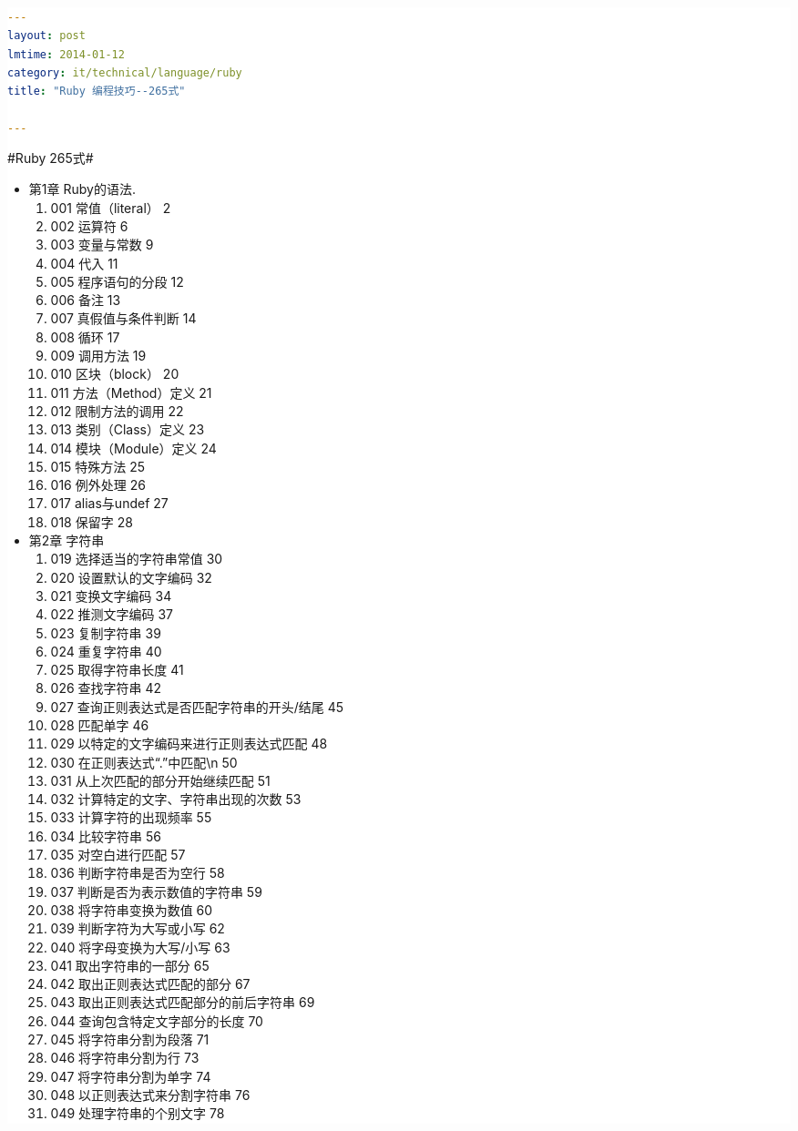```yaml
---
layout: post
lmtime: 2014-01-12
category: it/technical/language/ruby
title: "Ruby 编程技巧--265式"

---
```





#Ruby 265式#
  * 第1章 Ruby的语法.
    1. 001 常值（literal） 2
    1. 002 运算符 6
    1. 003 变量与常数 9
    1. 004 代入 11
    1. 005 程序语句的分段 12
    1. 006 备注 13
    1. 007 真假值与条件判断 14
    1. 008 循环 17
    1. 009 调用方法 19
    1. 010 区块（block） 20
    1. 011 方法（Method）定义 21
    1. 012 限制方法的调用 22
    1. 013 类别（Class）定义 23
    1. 014 模块（Module）定义 24
    1. 015 特殊方法 25
    1. 016 例外处理 26
    1. 017 alias与undef 27
    1. 018 保留字 28
  * 第2章 字符串
    1. 019 选择适当的字符串常值 30
    1. 020 设置默认的文字编码 32
    1. 021 变换文字编码 34
    1. 022 推测文字编码 37
    1. 023 复制字符串 39
    1. 024 重复字符串 40
    1. 025 取得字符串长度 41
    1. 026 查找字符串 42
    1. 027 查询正则表达式是否匹配字符串的开头/结尾 45
    1. 028 匹配单字 46
    1. 029 以特定的文字编码来进行正则表达式匹配 48
    1. 030 在正则表达式“.”中匹配\n 50
    1. 031 从上次匹配的部分开始继续匹配 51
    1. 032 计算特定的文字、字符串出现的次数 53
    1. 033 计算字符的出现频率 55
    1. 034 比较字符串 56
    1. 035 对空白进行匹配 57
    1. 036 判断字符串是否为空行 58
    1. 037 判断是否为表示数值的字符串 59
    1. 038 将字符串变换为数值 60
    1. 039 判断字符为大写或小写 62
    1. 040 将字母变换为大写/小写 63
    1. 041 取出字符串的一部分 65
    1. 042 取出正则表达式匹配的部分 67
    1. 043 取出正则表达式匹配部分的前后字符串 69
    1. 044 查询包含特定文字部分的长度 70
    1. 045 将字符串分割为段落 71
    1. 046 将字符串分割为行 73
    1. 047 将字符串分割为单字 74
    1. 048 以正则表达式来分割字符串 76
    1. 049 处理字符串的个别文字 78